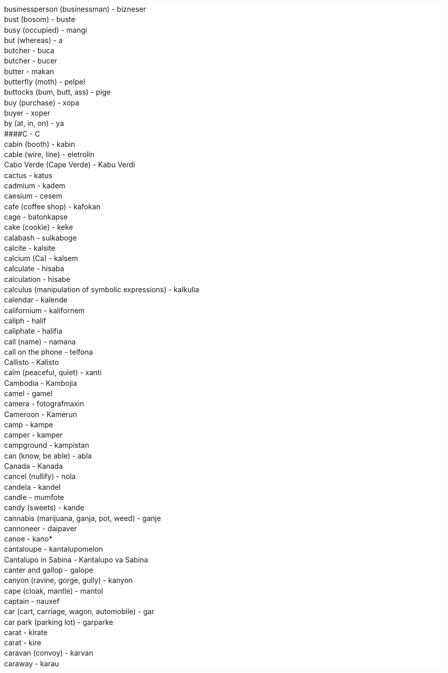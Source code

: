 businessperson (businessman) - bizneser  
bust (bosom) - buste  
busy (occupied) - mangi  
but (whereas) - a  
butcher - buca  
butcher - bucer  
butter - makan  
butterfly (moth) - pelpel  
buttocks (bum, butt, ass) - pige  
buy (purchase) - xopa  
buyer - xoper  
by (at, in, on) - ya  
####C - C  
cabin (booth) - kabin  
cable (wire, line) - eletrolin  
Cabo Verde (Cape Verde) - Kabu Verdi  
cactus - katus  
cadmium - kadem  
caesium - cesem  
cafe (coffee shop) - kafokan  
cage - batonkapse  
cake (cookie) - keke  
calabash - suikaboge  
calcite - kalsite  
calcium (Ca) - kalsem  
calculate - hisaba  
calculation - hisabe  
calculus (manipulation of symbolic expressions) - kalkulia  
calendar - kalende  
californium - kalifornem  
caliph - halif  
caliphate - halifia  
call (name) - namana  
call on the phone - telfona  
Callisto - Kalisto  
calm (peaceful, quiet) - xanti  
Cambodia - Kambojia  
camel - gamel  
camera - fotografmaxin  
Cameroon - Kamerun  
camp - kampe  
camper - kamper  
campground - kampistan  
can (know, be able) - abla  
Canada - Kanada  
cancel (nullify) - nola  
candela - kandel  
candle - mumfote  
candy (sweets) - kande  
cannabis (marijuana, ganja, pot, weed) - ganje  
cannoneer - daipaver  
canoe - kano\*  
cantaloupe - kantalupomelon  
Cantalupo in Sabina - Kantalupo va Sabina  
canter and gallop - galope  
canyon (ravine, gorge, gully) - kanyon  
cape (cloak, mantle) - mantol  
captain - nauxef  
car (cart, carriage, wagon, automobile) - gar  
car park (parking lot) - garparke  
carat - kirate  
carat - kire  
caravan (convoy) - karvan  
caraway - karau  